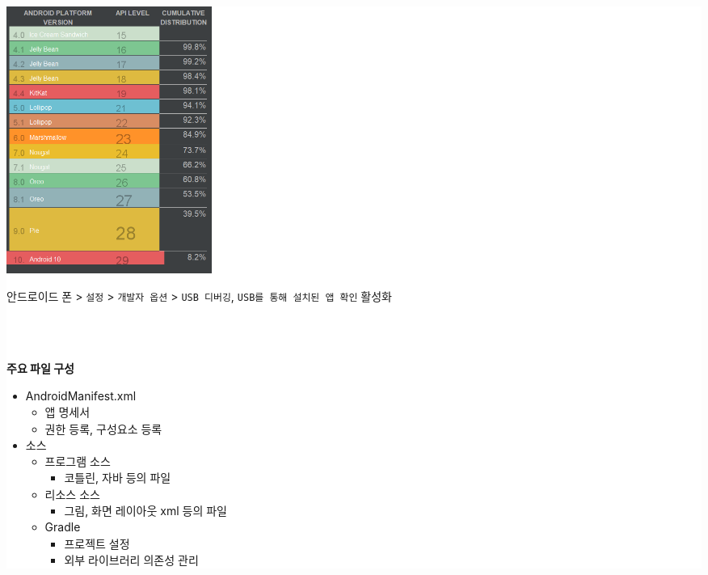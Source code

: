 <img src="01_화면_디자인.assets/image-20201016142755747.png" alt="image-20201016142755747" style="zoom:50%;" />  

<br>

안드로이드 폰 > `설정` > `개발자 옵션` > `USB 디버깅`, `USB를 통해 설치된 앱 확인` 활성화

<br>

<br>

**주요 파일 구성**

-   AndroidManifest.xml
    -   앱 명세서
    -   권한 등록, 구성요소 등록
-   소스
    -   프로그램 소스
        -   코틀린, 자바 등의 파일
    -   리소스 소스
        -   그림, 화면 레이아웃 xml 등의 파일
    -   Gradle
        -   프로젝트 설정
        -   외부 라이브러리 의존성 관리
